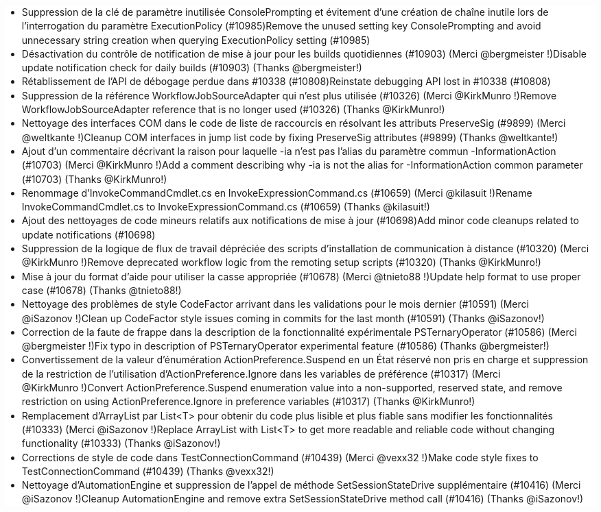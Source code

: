 - <span data-ttu-id="d555f-386">Suppression de la clé de paramètre inutilisée ConsolePrompting et évitement d’une création de chaîne inutile lors de l’interrogation du paramètre ExecutionPolicy (#10985)</span><span class="sxs-lookup"><span data-stu-id="d555f-386">Remove the unused setting key ConsolePrompting and avoid unnecessary string creation when querying ExecutionPolicy setting (#10985)</span></span>
- <span data-ttu-id="d555f-387">Désactivation du contrôle de notification de mise à jour pour les builds quotidiennes (#10903) (Merci @bergmeister !)</span><span class="sxs-lookup"><span data-stu-id="d555f-387">Disable update notification check for daily builds (#10903) (Thanks @bergmeister!)</span></span>
- <span data-ttu-id="d555f-388">Rétablissement de l’API de débogage perdue dans #10338 (#10808)</span><span class="sxs-lookup"><span data-stu-id="d555f-388">Reinstate debugging API lost in #10338 (#10808)</span></span>
- <span data-ttu-id="d555f-389">Suppression de la référence WorkflowJobSourceAdapter qui n’est plus utilisée (#10326) (Merci @KirkMunro !)</span><span class="sxs-lookup"><span data-stu-id="d555f-389">Remove WorkflowJobSourceAdapter reference that is no longer used (#10326) (Thanks @KirkMunro!)</span></span>
- <span data-ttu-id="d555f-390">Nettoyage des interfaces COM dans le code de liste de raccourcis en résolvant les attributs PreserveSig (#9899) (Merci @weltkante !)</span><span class="sxs-lookup"><span data-stu-id="d555f-390">Cleanup COM interfaces in jump list code by fixing PreserveSig attributes (#9899) (Thanks @weltkante!)</span></span>
- <span data-ttu-id="d555f-391">Ajout d’un commentaire décrivant la raison pour laquelle -ia n’est pas l’alias du paramètre commun -InformationAction (#10703) (Merci @KirkMunro !)</span><span class="sxs-lookup"><span data-stu-id="d555f-391">Add a comment describing why -ia is not the alias for -InformationAction common parameter (#10703) (Thanks @KirkMunro!)</span></span>
- <span data-ttu-id="d555f-392">Renommage d’InvokeCommandCmdlet.cs en InvokeExpressionCommand.cs (#10659) (Merci @kilasuit !)</span><span class="sxs-lookup"><span data-stu-id="d555f-392">Rename InvokeCommandCmdlet.cs to InvokeExpressionCommand.cs (#10659) (Thanks @kilasuit!)</span></span>
- <span data-ttu-id="d555f-393">Ajout des nettoyages de code mineurs relatifs aux notifications de mise à jour (#10698)</span><span class="sxs-lookup"><span data-stu-id="d555f-393">Add minor code cleanups related to update notifications (#10698)</span></span>
- <span data-ttu-id="d555f-394">Suppression de la logique de flux de travail dépréciée des scripts d’installation de communication à distance (#10320) (Merci @KirkMunro !)</span><span class="sxs-lookup"><span data-stu-id="d555f-394">Remove deprecated workflow logic from the remoting setup scripts (#10320) (Thanks @KirkMunro!)</span></span>
- <span data-ttu-id="d555f-395">Mise à jour du format d’aide pour utiliser la casse appropriée (#10678) (Merci @tnieto88 !)</span><span class="sxs-lookup"><span data-stu-id="d555f-395">Update help format to use proper case (#10678) (Thanks @tnieto88!)</span></span>
- <span data-ttu-id="d555f-396">Nettoyage des problèmes de style CodeFactor arrivant dans les validations pour le mois dernier (#10591) (Merci @iSazonov !)</span><span class="sxs-lookup"><span data-stu-id="d555f-396">Clean up CodeFactor style issues coming in commits for the last month (#10591) (Thanks @iSazonov!)</span></span>
- <span data-ttu-id="d555f-397">Correction de la faute de frappe dans la description de la fonctionnalité expérimentale PSTernaryOperator (#10586) (Merci @bergmeister !)</span><span class="sxs-lookup"><span data-stu-id="d555f-397">Fix typo in description of PSTernaryOperator experimental feature (#10586) (Thanks @bergmeister!)</span></span>
- <span data-ttu-id="d555f-398">Convertissement de la valeur d’énumération ActionPreference.Suspend en un État réservé non pris en charge et suppression de la restriction de l’utilisation d’ActionPreference.Ignore dans les variables de préférence (#10317) (Merci @KirkMunro !)</span><span class="sxs-lookup"><span data-stu-id="d555f-398">Convert ActionPreference.Suspend enumeration value into a non-supported, reserved state, and remove restriction on using ActionPreference.Ignore in preference variables (#10317) (Thanks @KirkMunro!)</span></span>
- <span data-ttu-id="d555f-399">Remplacement d’ArrayList par List\<T> pour obtenir du code plus lisible et plus fiable sans modifier les fonctionnalités (#10333) (Merci @iSazonov !)</span><span class="sxs-lookup"><span data-stu-id="d555f-399">Replace ArrayList with List\<T> to get more readable and reliable code without changing functionality (#10333) (Thanks @iSazonov!)</span></span>
- <span data-ttu-id="d555f-400">Corrections de style de code dans TestConnectionCommand (#10439) (Merci @vexx32 !)</span><span class="sxs-lookup"><span data-stu-id="d555f-400">Make code style fixes to TestConnectionCommand (#10439) (Thanks @vexx32!)</span></span>
- <span data-ttu-id="d555f-401">Nettoyage d’AutomationEngine et suppression de l’appel de méthode SetSessionStateDrive supplémentaire (#10416) (Merci @iSazonov !)</span><span class="sxs-lookup"><span data-stu-id="d555f-401">Cleanup AutomationEngine and remove extra SetSessionStateDrive method call (#10416) (Thanks @iSazonov!)</span></span>